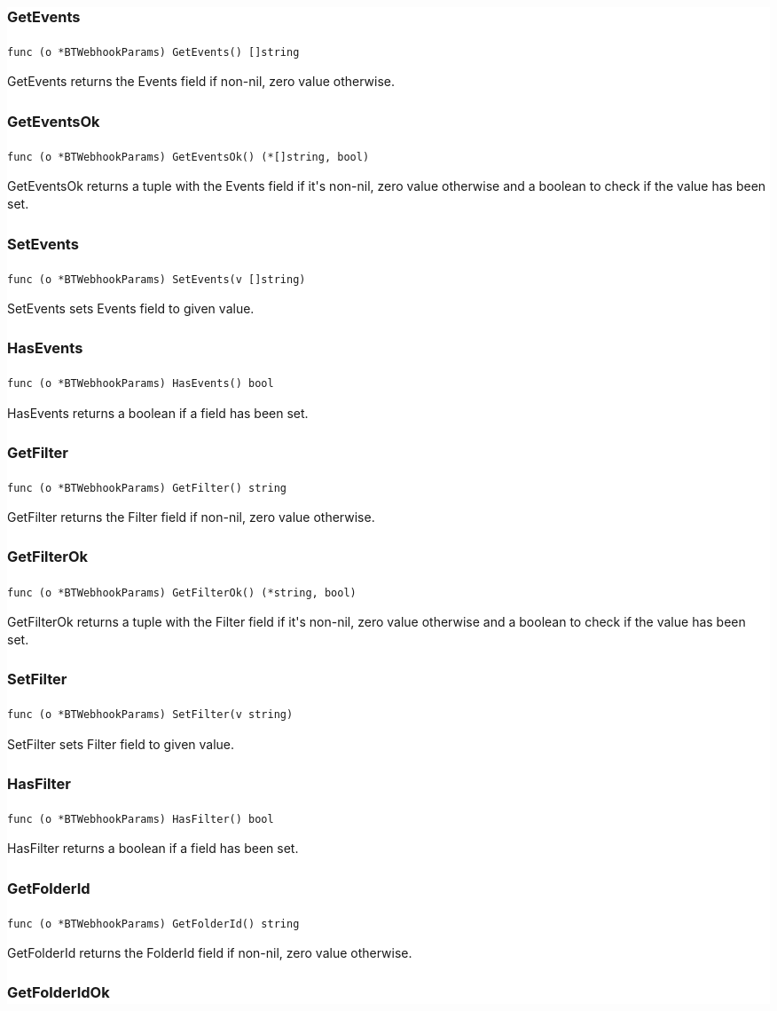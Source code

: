 ### GetEvents

`func (o *BTWebhookParams) GetEvents() []string`

GetEvents returns the Events field if non-nil, zero value otherwise.

### GetEventsOk

`func (o *BTWebhookParams) GetEventsOk() (*[]string, bool)`

GetEventsOk returns a tuple with the Events field if it's non-nil, zero value otherwise
and a boolean to check if the value has been set.

### SetEvents

`func (o *BTWebhookParams) SetEvents(v []string)`

SetEvents sets Events field to given value.

### HasEvents

`func (o *BTWebhookParams) HasEvents() bool`

HasEvents returns a boolean if a field has been set.

### GetFilter

`func (o *BTWebhookParams) GetFilter() string`

GetFilter returns the Filter field if non-nil, zero value otherwise.

### GetFilterOk

`func (o *BTWebhookParams) GetFilterOk() (*string, bool)`

GetFilterOk returns a tuple with the Filter field if it's non-nil, zero value otherwise
and a boolean to check if the value has been set.

### SetFilter

`func (o *BTWebhookParams) SetFilter(v string)`

SetFilter sets Filter field to given value.

### HasFilter

`func (o *BTWebhookParams) HasFilter() bool`

HasFilter returns a boolean if a field has been set.

### GetFolderId

`func (o *BTWebhookParams) GetFolderId() string`

GetFolderId returns the FolderId field if non-nil, zero value otherwise.

### GetFolderIdOk
